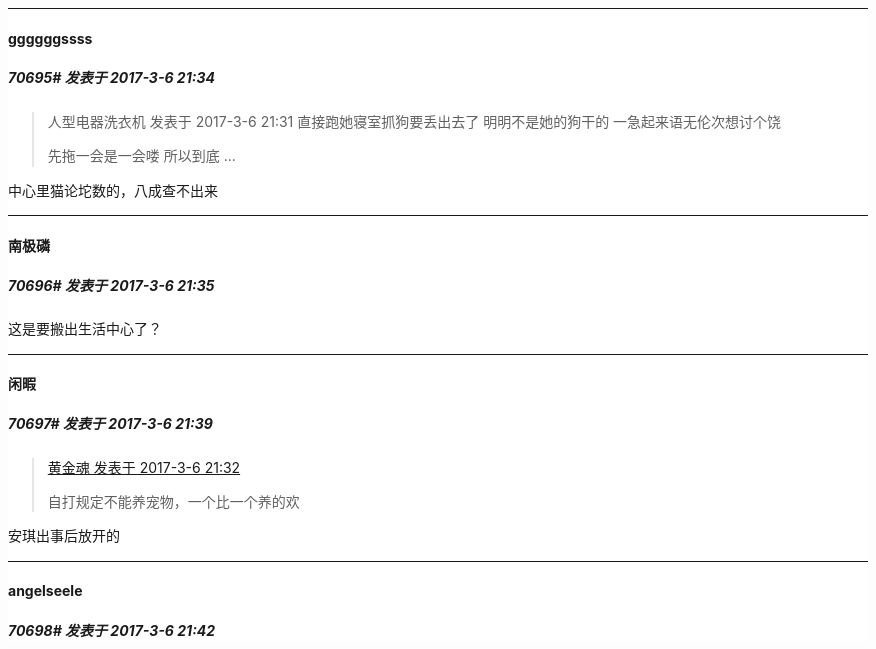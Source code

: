 





-----

####  ggggggssss  
##### 70695#       发表于 2017-3-6 21:34



<blockquote>人型电器洗衣机 发表于 2017-3-6 21:31
直接跑她寝室抓狗要丢出去了 明明不是她的狗干的 一急起来语无伦次想讨个饶


先拖一会是一会喽 所以到底 ...</blockquote>
中心里猫论坨数的，八成查不出来







-----

####  南极磷  
##### 70696#       发表于 2017-3-6 21:35




这是要搬出生活中心了？







-----

####  闲暇  
##### 70697#       发表于 2017-3-6 21:39



<blockquote><a href="httphttps://bbs.saraba1st.com/2b/forum.php?mod=redirect&amp;goto=findpost&amp;pid=35419415&amp;ptid=1105387" target="_blank">黄金魂 发表于 2017-3-6 21:32</a>

自打规定不能养宠物，一个比一个养的欢</blockquote>
安琪出事后放开的







-----

####  angelseele  
##### 70698#       发表于 2017-3-6 21:42



